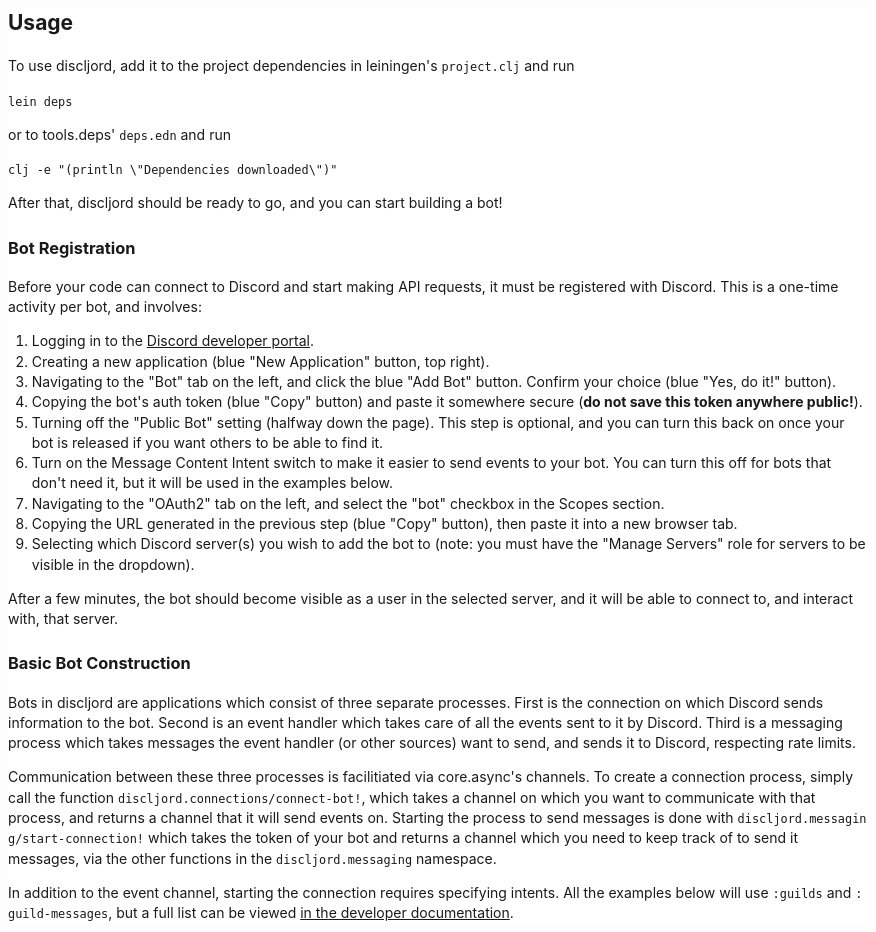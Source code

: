 ## Usage

To use discljord, add it to the project dependencies in leiningen's `project.clj` and run

```
lein deps
```

or to tools.deps' `deps.edn` and run

```
clj -e "(println \"Dependencies downloaded\")"
```

After that, discljord should be ready to go, and you can start building a bot!

### Bot Registration

Before your code can connect to Discord and start making API requests, it must be registered with Discord.  This is a one-time activity per bot, and involves:

1. Logging in to the [Discord developer portal](https://discord.com/developers).
2. Creating a new application (blue "New Application" button, top right).
3. Navigating to the "Bot" tab on the left, and click the blue "Add Bot" button.  Confirm your choice (blue "Yes, do it!" button).
4. Copying the bot's auth token (blue "Copy" button) and paste it somewhere secure (**do not save this token anywhere public!**).
5. Turning off the "Public Bot" setting (halfway down the page).  This step is optional, and you can turn this back on once your bot is released if you want others to be able to find it.
6. Turn on the Message Content Intent switch to make it easier to send events to your bot. You can turn this off for bots that don't need it, but it will be used in the examples below.
7. Navigating to the "OAuth2" tab on the left, and select the "bot" checkbox in the Scopes section.
8. Copying the URL generated in the previous step (blue "Copy" button), then paste it into a new browser tab.
9. Selecting which Discord server(s) you wish to add the bot to (note: you must have the "Manage Servers" role for servers to be visible in the dropdown).

After a few minutes, the bot should become visible as a user in the selected server, and it will be able to connect to, and interact with, that server.

### Basic Bot Construction

Bots in discljord are applications which consist of three separate processes. First is the connection on which Discord sends information to the bot. Second is an event handler which takes care of all the events sent to it by Discord. Third is a messaging process which takes messages the event handler (or other sources) want to send, and sends it to Discord, respecting rate limits.

Communication between these three processes is facilitiated via core.async's channels. To create a connection process, simply call the function `discljord.connections/connect-bot!`, which takes a channel on which you want to communicate with that process, and returns a channel that it will send events on. Starting the process to send messages is done with `discljord.messaging/start-connection!` which takes the token of your bot and returns a channel which you need to keep track of to send it messages, via the other functions in the `discljord.messaging` namespace.

In addition to the event channel, starting the connection requires specifying intents. All the examples below will use `:guilds` and `:guild-messages`, but a full list can be viewed [in the developer documentation](https://discord.com/developers/docs/topics/gateway#gateway-intents).
